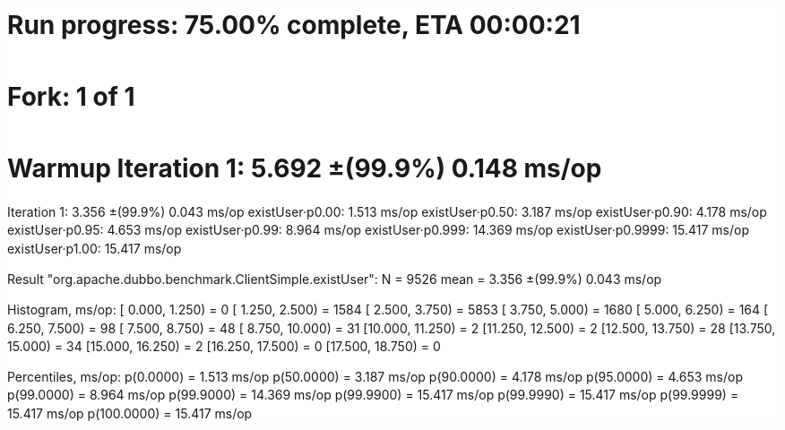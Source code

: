 # Run progress: 75.00% complete, ETA 00:00:21
# Fork: 1 of 1
# Warmup Iteration   1: 5.692 ±(99.9%) 0.148 ms/op
Iteration   1: 3.356 ±(99.9%) 0.043 ms/op
                 existUser·p0.00:   1.513 ms/op
                 existUser·p0.50:   3.187 ms/op
                 existUser·p0.90:   4.178 ms/op
                 existUser·p0.95:   4.653 ms/op
                 existUser·p0.99:   8.964 ms/op
                 existUser·p0.999:  14.369 ms/op
                 existUser·p0.9999: 15.417 ms/op
                 existUser·p1.00:   15.417 ms/op



Result "org.apache.dubbo.benchmark.ClientSimple.existUser":
  N = 9526
  mean =      3.356 ±(99.9%) 0.043 ms/op

  Histogram, ms/op:
    [ 0.000,  1.250) = 0 
    [ 1.250,  2.500) = 1584 
    [ 2.500,  3.750) = 5853 
    [ 3.750,  5.000) = 1680 
    [ 5.000,  6.250) = 164 
    [ 6.250,  7.500) = 98 
    [ 7.500,  8.750) = 48 
    [ 8.750, 10.000) = 31 
    [10.000, 11.250) = 2 
    [11.250, 12.500) = 2 
    [12.500, 13.750) = 28 
    [13.750, 15.000) = 34 
    [15.000, 16.250) = 2 
    [16.250, 17.500) = 0 
    [17.500, 18.750) = 0 

  Percentiles, ms/op:
      p(0.0000) =      1.513 ms/op
     p(50.0000) =      3.187 ms/op
     p(90.0000) =      4.178 ms/op
     p(95.0000) =      4.653 ms/op
     p(99.0000) =      8.964 ms/op
     p(99.9000) =     14.369 ms/op
     p(99.9900) =     15.417 ms/op
     p(99.9990) =     15.417 ms/op
     p(99.9999) =     15.417 ms/op
    p(100.0000) =     15.417 ms/op


